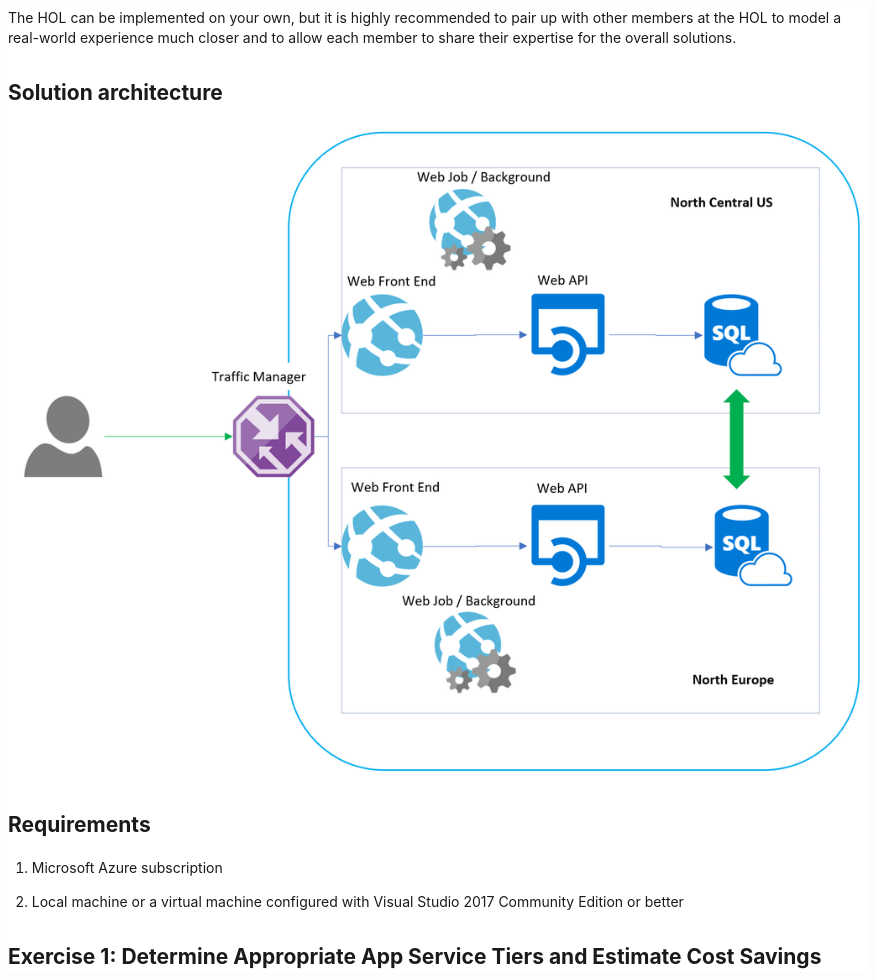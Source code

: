 The HOL can be implemented on your own, but it is highly recommended to
pair up with other members at the HOL to model a real-world experience
much closer and to allow each member to share their expertise for the
overall solutions.

## Solution architecture

![Using traffic manager](images/Hands-onlabstep-by-step-Optimizedarchitectureimages/media/image2.png "Solution architecture")


## Requirements

1.  Microsoft Azure subscription

2.  Local machine or a virtual machine configured with Visual Studio
    2017 Community Edition or better



## Exercise 1: Determine Appropriate App Service Tiers and Estimate Cost Savings
